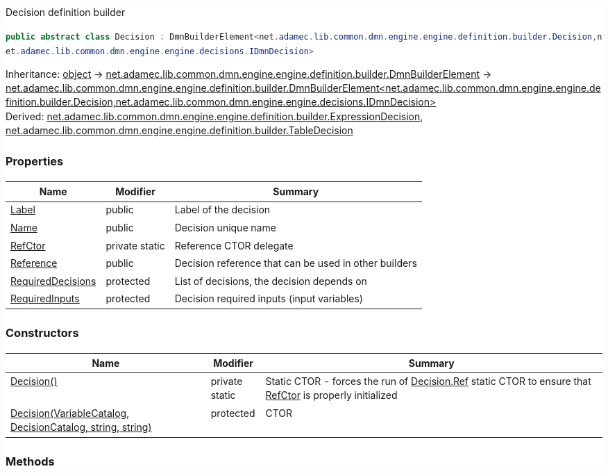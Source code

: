 
Decision definition builder



```csharp
public abstract class Decision : DmnBuilderElement<net.adamec.lib.common.dmn.engine.engine.definition.builder.Decision,net.adamec.lib.common.dmn.engine.engine.decisions.IDmnDecision>
```

Inheritance: <a href="https://docs.microsoft.com/en-us/dotnet/api/system.object" target="_blank" >object</a> -&gt; [net.adamec.lib.common.dmn.engine.engine.definition.builder.DmnBuilderElement](net.adamec.lib.common.dmn.engine.engine.definition.builder__1eocnfx.md#t-net.adamec.lib.common.dmn.engine.engine.definition.builder.dmnbuilderelement__vtdze1) -&gt; [net.adamec.lib.common.dmn.engine.engine.definition.builder.DmnBuilderElement&lt;net.adamec.lib.common.dmn.engine.engine.definition.builder.Decision,net.adamec.lib.common.dmn.engine.engine.decisions.IDmnDecision&gt;](net.adamec.lib.common.dmn.engine.engine.definition.builder__1eocnfx.md#t-net.adamec.lib.common.dmn.engine.engine.definition.builder.dmnbuilderelement-2__xebtv)           
Derived: [net.adamec.lib.common.dmn.engine.engine.definition.builder.ExpressionDecision](net.adamec.lib.common.dmn.engine.engine.definition.builder__1eocnfx.md#t-net.adamec.lib.common.dmn.engine.engine.definition.builder.expressiondecision__1s8ywub), [net.adamec.lib.common.dmn.engine.engine.definition.builder.TableDecision](net.adamec.lib.common.dmn.engine.engine.definition.builder__1eocnfx.md#t-net.adamec.lib.common.dmn.engine.engine.definition.builder.tabledecision__1yrne6b)           



###  Properties ###

 | Name | Modifier | Summary | 
 | ------ | ---------- | --------- | 
 | [Label](net.adamec.lib.common.dmn.engine.engine.definition.builder__1eocnfx.md#p-net.adamec.lib.common.dmn.engine.engine.definition.builder.decision.label__ob44qp) | public | Label of the decision | 
 | [Name](net.adamec.lib.common.dmn.engine.engine.definition.builder__1eocnfx.md#p-net.adamec.lib.common.dmn.engine.engine.definition.builder.decision.name__1jjvncw) | public | Decision unique name | 
 | [RefCtor](net.adamec.lib.common.dmn.engine.engine.definition.builder__1eocnfx.md#p-net.adamec.lib.common.dmn.engine.engine.definition.builder.decision.refctor__ey2dwy) | private static | Reference CTOR delegate | 
 | [Reference](net.adamec.lib.common.dmn.engine.engine.definition.builder__1eocnfx.md#p-net.adamec.lib.common.dmn.engine.engine.definition.builder.decision.reference__1w631w8) | public | Decision reference that can be used in other builders | 
 | [RequiredDecisions](net.adamec.lib.common.dmn.engine.engine.definition.builder__1eocnfx.md#p-net.adamec.lib.common.dmn.engine.engine.definition.builder.decision.requireddecisions__vgkn55) | protected | List of decisions, the decision depends on | 
 | [RequiredInputs](net.adamec.lib.common.dmn.engine.engine.definition.builder__1eocnfx.md#p-net.adamec.lib.common.dmn.engine.engine.definition.builder.decision.requiredinputs__1x2tsu7) | protected | Decision required inputs (input variables) | 

 


###  Constructors ###

 | Name | Modifier | Summary | 
 | ------ | ---------- | --------- | 
 | [Decision()](net.adamec.lib.common.dmn.engine.engine.definition.builder__1eocnfx.md#m-net.adamec.lib.common.dmn.engine.engine.definition.builder.decision.-cctor__b2dbx2) | private static | Static CTOR - forces the run of [Decision.Ref](net.adamec.lib.common.dmn.engine.engine.definition.builder__1eocnfx.md#t-net.adamec.lib.common.dmn.engine.engine.definition.builder.decision.ref__fi37g4) static CTOR to ensure that [RefCtor](net.adamec.lib.common.dmn.engine.engine.definition.builder__1eocnfx.md#p-net.adamec.lib.common.dmn.engine.engine.definition.builder.decision.refctor__ey2dwy) is properly initialized | 
 | [Decision(VariableCatalog, DecisionCatalog, string, string)](net.adamec.lib.common.dmn.engine.engine.definition.builder__1eocnfx.md#m-net.adamec.lib.common.dmn.engine.engine.definition.builder.decision.-ctor_net.adamec.lib.common.dmn.engine.engine.definition.builder.variablecatalog-net.adamec.lib.common.dmn.engine.engine.definition.builder.decisioncatalog-system.string-system.string___1as30wi) | protected | CTOR | 

 


###  Methods ###
